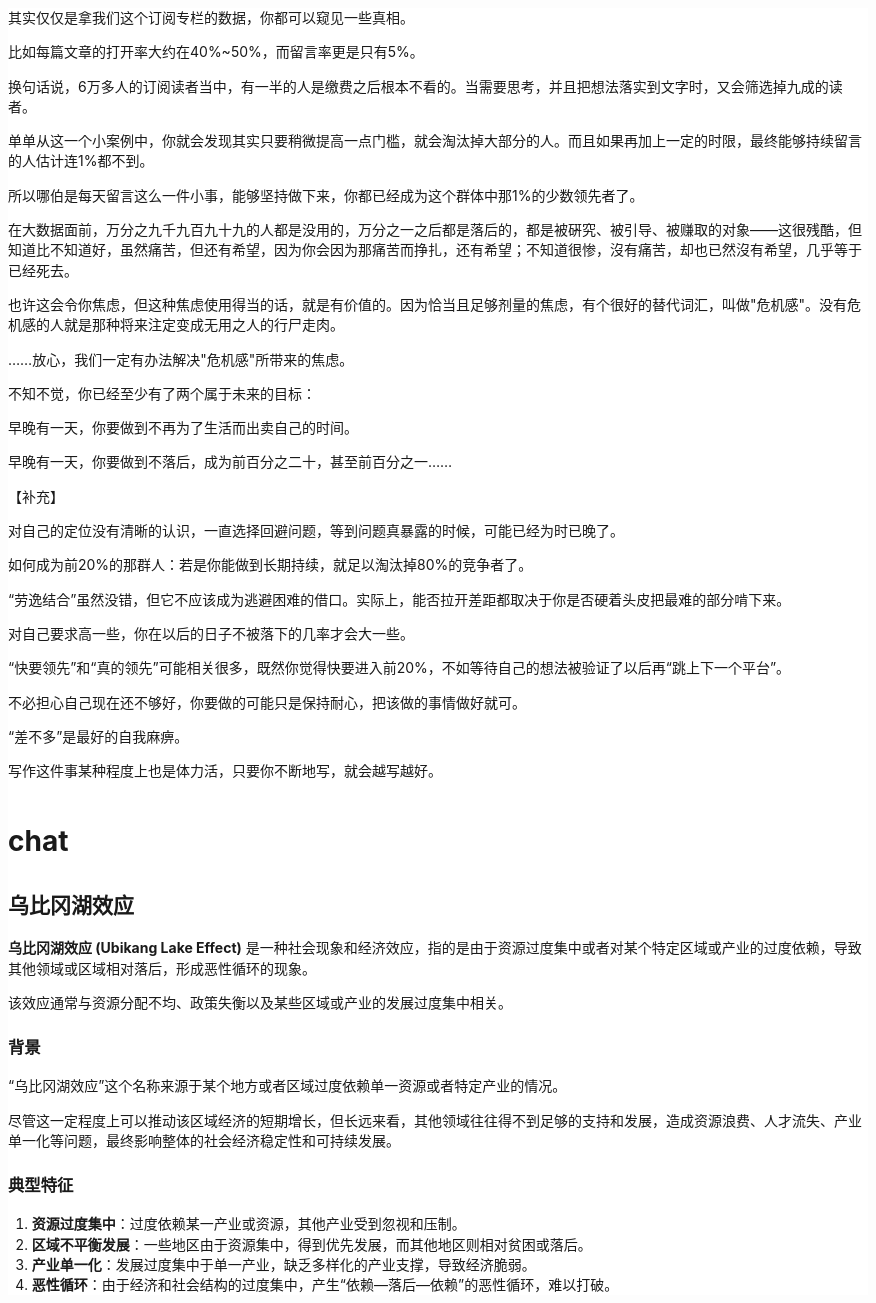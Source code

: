 其实仅仅是拿我们这个订阅专栏的数据，你都可以窥见一些真相。

比如每篇文章的打开率大约在40%~50%，而留言率更是只有5%。

换句话说，6万多人的订阅读者当中，有一半的人是缴费之后根本不看的。当需要思考，并且把想法落实到文字时，又会筛选掉九成的读者。

单单从这一个小案例中，你就会发现其实只要稍微提高一点门槛，就会淘汰掉大部分的人。而且如果再加上一定的时限，最终能够持续留言的人估计连1%都不到。

所以哪伯是每天留言这么一件小事，能够坚持做下来，你都已经成为这个群体中那1%的少数领先者了。

在大数据面前，万分之九千九百九十九的人都是没用的，万分之一之后都是落后的，都是被硏究、被引导、被赚取的对象——这很残酷，但知道比不知道好，虽然痛苦，但还有希望，因为你会因为那痛苦而挣扎，还有希望；不知道很惨，沒有痛苦，却也已然沒有希望，几乎等于已经死去。

也许这会令你焦虑，但这种焦虑使用得当的话，就是有价值的。因为恰当且足够剂量的焦虑，有个很好的替代词汇，叫做"危机感"。没有危机感的人就是那种将来注定变成无用之人的行尸走肉。

……放心，我们一定有办法解决"危机感"所带来的焦虑。

不知不觉，你已经至少有了两个属于未来的目标：

早晚有一天，你要做到不再为了生活而出卖自己的时间。

早晚有一天，你要做到不落后，成为前百分之二十，甚至前百分之一……

【补充】

对自己的定位没有清晰的认识，一直选择回避问题，等到问题真暴露的时候，可能已经为时已晚了。

如何成为前20%的那群人：若是你能做到长期持续，就足以淘汰掉80%的竞争者了。

“劳逸结合”虽然没错，但它不应该成为逃避困难的借口。实际上，能否拉开差距都取决于你是否硬着头皮把最难的部分啃下来。

对自己要求高一些，你在以后的日子不被落下的几率才会大一些。

“快要领先”和“真的领先”可能相关很多，既然你觉得快要进入前20%，不如等待自己的想法被验证了以后再“跳上下一个平台”。

不必担心自己现在还不够好，你要做的可能只是保持耐心，把该做的事情做好就可。

“差不多”是最好的自我麻痹。

写作这件事某种程度上也是体力活，只要你不断地写，就会越写越好。


# chat

## 乌比冈湖效应

**乌比冈湖效应 (Ubikang Lake Effect)** 是一种社会现象和经济效应，指的是由于资源过度集中或者对某个特定区域或产业的过度依赖，导致其他领域或区域相对落后，形成恶性循环的现象。

该效应通常与资源分配不均、政策失衡以及某些区域或产业的发展过度集中相关。

### 背景

“乌比冈湖效应”这个名称来源于某个地方或者区域过度依赖单一资源或者特定产业的情况。

尽管这一定程度上可以推动该区域经济的短期增长，但长远来看，其他领域往往得不到足够的支持和发展，造成资源浪费、人才流失、产业单一化等问题，最终影响整体的社会经济稳定性和可持续发展。

### 典型特征
1. **资源过度集中**：过度依赖某一产业或资源，其他产业受到忽视和压制。
2. **区域不平衡发展**：一些地区由于资源集中，得到优先发展，而其他地区则相对贫困或落后。
3. **产业单一化**：发展过度集中于单一产业，缺乏多样化的产业支撑，导致经济脆弱。
4. **恶性循环**：由于经济和社会结构的过度集中，产生“依赖—落后—依赖”的恶性循环，难以打破。
